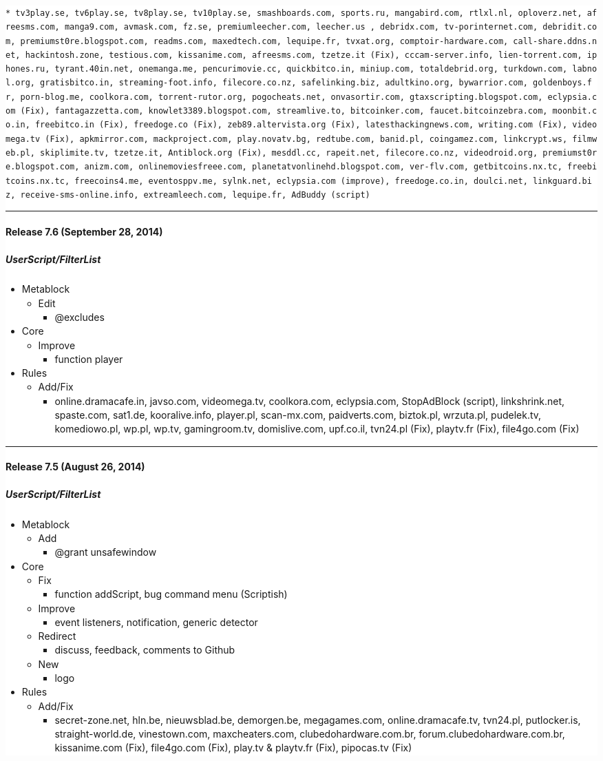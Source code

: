     * tv3play.se, tv6play.se, tv8play.se, tv10play.se, smashboards.com, sports.ru, mangabird.com, rtlxl.nl, oploverz.net, afreesms.com, manga9.com, avmask.com, fz.se, premiumleecher.com, leecher.us , debridx.com, tv-porinternet.com, debridit.com, premiumst0re.blogspot.com, readms.com, maxedtech.com, lequipe.fr, tvxat.org, comptoir-hardware.com, call-share.ddns.net, hackintosh.zone, testious.com, kissanime.com, afreesms.com, tzetze.it (Fix), cccam-server.info, lien-torrent.com, iphones.ru, tyrant.40in.net, onemanga.me, pencurimovie.cc, quickbitco.in, miniup.com, totaldebrid.org, turkdown.com, labnol.org, gratisbitco.in, streaming-foot.info, filecore.co.nz, safelinking.biz, adultkino.org, bywarrior.com, goldenboys.fr, porn-blog.me, coolkora.com, torrent-rutor.org, pogocheats.net, onvasortir.com, gtaxscripting.blogspot.com, eclypsia.com (Fix), fantagazzetta.com, knowlet3389.blogspot.com, streamlive.to, bitcoinker.com, faucet.bitcoinzebra.com, moonbit.co.in, freebitco.in (Fix), freedoge.co (Fix), zeb89.altervista.org (Fix), latesthackingnews.com, writing.com (Fix), videomega.tv (Fix), apkmirror.com, mackproject.com, play.novatv.bg, redtube.com, banid.pl, coingamez.com, linkcrypt.ws, filmweb.pl, skiplimite.tv, tzetze.it, Antiblock.org (Fix), mesddl.cc, rapeit.net, filecore.co.nz, videodroid.org, premiumst0re.blogspot.com, anizm.com, onlinemoviesfreee.com, planetatvonlinehd.blogspot.com, ver-flv.com, getbitcoins.nx.tc, freebitcoins.nx.tc, freecoins4.me, eventosppv.me, sylnk.net, eclypsia.com (improve), freedoge.co.in, doulci.net, linkguard.biz, receive-sms-online.info, extreamleech.com, lequipe.fr, AdBuddy (script)
    
--- ------------------------------------------------------------------------------------------------------------------------------------------------------------------------------------------------	

#### Release 7.6 (September 28, 2014)
##### UserScript/FilterList
* Metablock
  * Edit
    * @excludes
* Core
  * Improve
    * function player
* Rules
  * Add/Fix
    * online.dramacafe.in, javso.com, videomega.tv, coolkora.com, eclypsia.com, StopAdBlock (script), linkshrink.net, spaste.com, sat1.de, kooralive.info, player.pl, scan-mx.com, paidverts.com, biztok.pl, wrzuta.pl, pudelek.tv, komediowo.pl, wp.pl, wp.tv, gamingroom.tv, domislive.com, upf.co.il, tvn24.pl (Fix), playtv.fr (Fix), file4go.com (Fix)
    
--- ------------------------------------------------------------------------------------------------------------------------------------------------------------------------------------------------	

#### Release 7.5 (August 26, 2014)
##### UserScript/FilterList
* Metablock
  * Add
    * @grant unsafewindow
* Core
  * Fix
    * function addScript, bug command menu (Scriptish)
  * Improve
    * event listeners, notification, generic detector
  * Redirect
    * discuss, feedback, comments to Github
  * New
    * logo
* Rules
  * Add/Fix
    * secret-zone.net, hln.be, nieuwsblad.be, demorgen.be, megagames.com, online.dramacafe.tv, tvn24.pl, putlocker.is, straight-world.de, vinestown.com, maxcheaters.com, clubedohardware.com.br, forum.clubedohardware.com.br, kissanime.com (Fix), file4go.com (Fix), play.tv & playtv.fr (Fix), pipocas.tv (Fix)
    